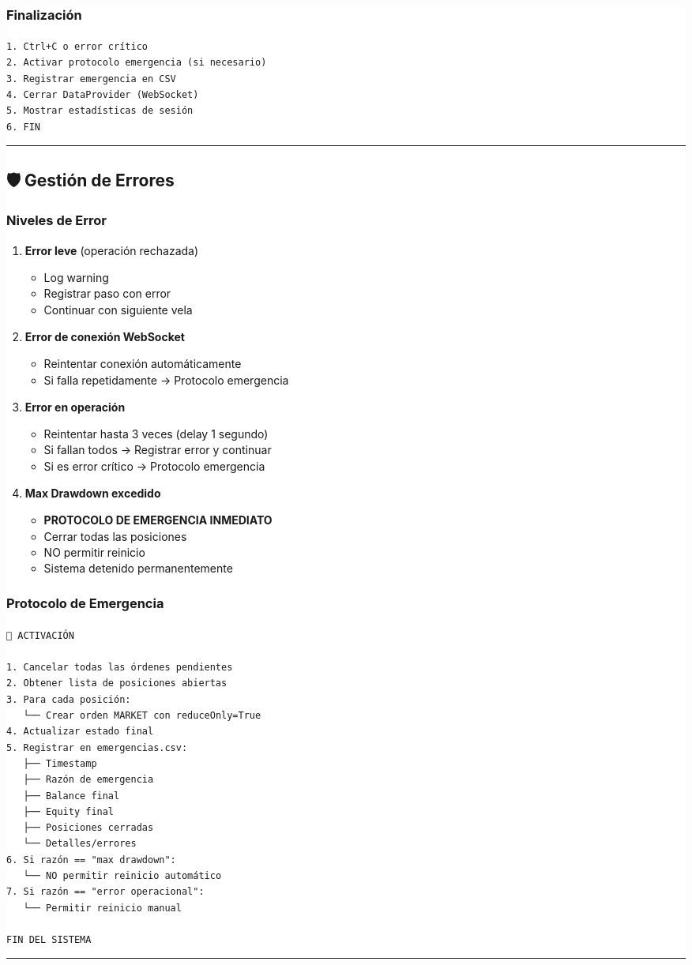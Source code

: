 ### Finalización
```
1. Ctrl+C o error crítico
2. Activar protocolo emergencia (si necesario)
3. Registrar emergencia en CSV
4. Cerrar DataProvider (WebSocket)
5. Mostrar estadísticas de sesión
6. FIN
```

---

## 🛡️ Gestión de Errores

### Niveles de Error

1. **Error leve** (operación rechazada)
   - Log warning
   - Registrar paso con error
   - Continuar con siguiente vela

2. **Error de conexión WebSocket**
   - Reintentar conexión automáticamente
   - Si falla repetidamente → Protocolo emergencia

3. **Error en operación**
   - Reintentar hasta 3 veces (delay 1 segundo)
   - Si fallan todos → Registrar error y continuar
   - Si es error crítico → Protocolo emergencia

4. **Max Drawdown excedido**
   - **PROTOCOLO DE EMERGENCIA INMEDIATO**
   - Cerrar todas las posiciones
   - NO permitir reinicio
   - Sistema detenido permanentemente

### Protocolo de Emergencia

```
🚨 ACTIVACIÓN

1. Cancelar todas las órdenes pendientes
2. Obtener lista de posiciones abiertas
3. Para cada posición:
   └── Crear orden MARKET con reduceOnly=True
4. Actualizar estado final
5. Registrar en emergencias.csv:
   ├── Timestamp
   ├── Razón de emergencia
   ├── Balance final
   ├── Equity final
   ├── Posiciones cerradas
   └── Detalles/errores
6. Si razón == "max drawdown":
   └── NO permitir reinicio automático
7. Si razón == "error operacional":
   └── Permitir reinicio manual

FIN DEL SISTEMA
```

---